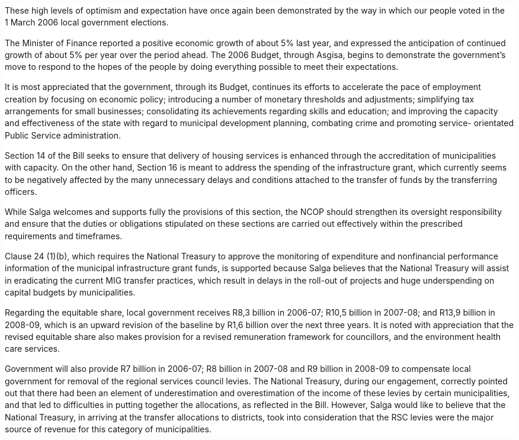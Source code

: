 These high levels of optimism and expectation have once again been
demonstrated by the way in which our people voted in the 1 March 2006 local
government elections.

The Minister of Finance reported a positive economic growth of about 5%
last year, and expressed the anticipation of continued growth of about 5%
per year over the period ahead. The 2006 Budget, through Asgisa, begins to
demonstrate the government’s move to respond to the hopes of the people by
doing everything possible to meet their expectations.

It is most appreciated that the government, through its Budget, continues
its efforts to accelerate the pace of employment creation by focusing on
economic policy; introducing a number of monetary thresholds and
adjustments; simplifying tax arrangements for small businesses;
consolidating its achievements regarding skills and education; and
improving the capacity and effectiveness of the state with regard to
municipal development planning, combating crime and promoting service-
orientated Public Service administration.

Section 14 of the Bill seeks to ensure that delivery of housing services is
enhanced through the accreditation of municipalities with capacity. On the
other hand, Section 16 is meant to address the spending of the
infrastructure grant, which currently seems to be negatively affected by
the many unnecessary delays and conditions attached to the transfer of
funds by the transferring officers.

While Salga welcomes and supports fully the provisions of this section, the
NCOP should strengthen its oversight responsibility and ensure that the
duties or obligations stipulated on these sections are carried out
effectively within the prescribed requirements and timeframes.

Clause 24 (1)(b), which requires the National Treasury to approve the
monitoring of expenditure and nonfinancial performance information of the
municipal infrastructure grant funds, is supported because Salga believes
that the National Treasury will assist in eradicating the current MIG
transfer practices, which result in delays in the roll-out of projects and
huge underspending on capital budgets by municipalities.

Regarding the equitable share, local government receives R8,3 billion in
2006-07; R10,5 billion in 2007-08; and R13,9 billion in 2008-09, which is
an upward revision of the baseline by R1,6 billion over the next three
years. It is noted with appreciation that the revised equitable share also
makes provision for a revised remuneration framework for councillors, and
the environment health care services.

Government will also provide R7 billion in 2006-07; R8 billion in 2007-08
and R9 billion in 2008-09 to compensate local government for removal of the
regional services council levies. The National Treasury, during our
engagement, correctly pointed out that there had been an element of
underestimation and overestimation of the income of these levies by certain
municipalities, and that led to difficulties in putting together the
allocations, as reflected in the Bill. However, Salga would like to believe
that the National Treasury, in arriving at the transfer allocations to
districts, took into consideration that the RSC levies were the major
source of revenue for this category of municipalities.
